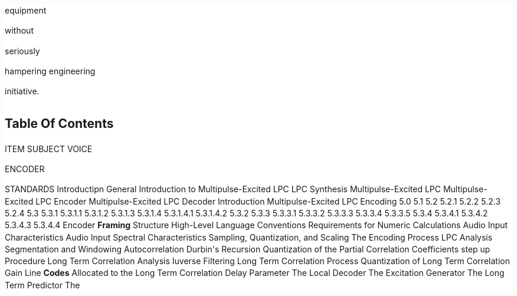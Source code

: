 equipment 
 
without 
 
seriously 
 
hampering 
engineering 
 
initiative. 

## Table Of Contents

ITEM 
SUBJECT 
VOICE 
 
ENCODER 
 
STANDARDS 
Introductipn General  Introduction  to  Multipulse-Excited  LPC 
LPC  Synthesis Multipulse-Excited  LPC 
Multipulse-Excited  LPC  Encoder Multipulse-Excited  LPC  Decoder 
Introduction 
Multipulse-Excited  LPC  Encoding 
5.0 5.1 
5.2 
5.2.1 5.2.2 5.2.3 5.2.4 5.3 5.3.1 
5.3.1.1 5.3.1.2 5.3.1.3 
5.3.1.4 
5.3.1.4.1 
5.3.1.4.2 5.3.2 
5.3.3 5.3.3.1 
5.3.3.2 
5.3.3.3 5.3.3.4 
5.3.3.5 
5.3.4 
5.3.4.1 
5.3.4.2 
5.3.4.3 
5.3.4.4 
Encoder **Framing** Structure 
High-Level  Language  Conventions Requirements  for  Numeric  Calculations Audio  Input  Characteristics 
Audio Input  Spectral  Characteristics 
Sampling,  Quantization,  and  Scaling 
The  Encoding  Process 
LPC  Analysis 
Segmentation  and  Windowing Autocorrelation 
Durbin's Recursion 
Quantization of the  Partial  Correlation 
Coefficients 
step up Procedure 
Long  Term  Correlation  Analysis 
Iuverse  Filtering 
Long  Term  Correlation  Process 
Quantization  of  Long  Term  Correlation 
Gain 
Line **Codes** Allocated  to  the  Long  Term 
Correlation  Delay  Parameter 
The Local Decoder 
The 
Excitation  Generator 
The 
Long Term  Predictor 
The 